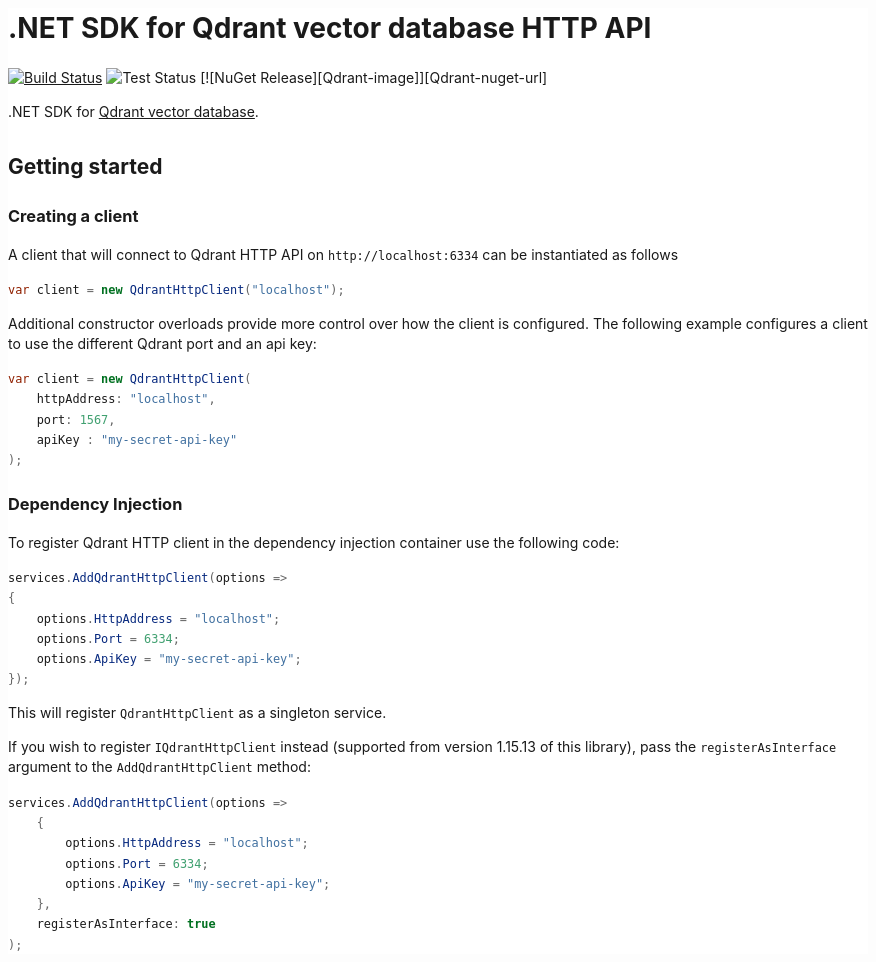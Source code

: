 # .NET SDK for Qdrant vector database HTTP API

[![Build Status](https://img.shields.io/endpoint.svg?url=https%3A%2F%2Factions-badge.atrox.dev%2Faliexpressru%2Fqdrant-client%2Fbadge%3Fref%3Dmain&style=flat)](https://actions-badge.atrox.dev/aliexpressru/qdrant-client/goto?ref=main)
![Test Status](https://github.com/aliexpressru/qdrant-client/actions/workflows/test.yml/badge.svg)
[![NuGet Release][Qdrant-image]][Qdrant-nuget-url]

.NET SDK for [Qdrant vector database](https://qdrant.tech/).

## Getting started

### Creating a client

A client that will connect to Qdrant HTTP API on `http://localhost:6334` can be instantiated as follows

```csharp
var client = new QdrantHttpClient("localhost");
```

Additional constructor overloads provide more control over how the client is configured. The following example configures a client to use the different Qdrant port and an api key:

```csharp
var client = new QdrantHttpClient(
    httpAddress: "localhost", 
    port: 1567, 
    apiKey : "my-secret-api-key"
);
```

### Dependency Injection

To register Qdrant HTTP client in the dependency injection container use the following code:

```csharp
services.AddQdrantHttpClient(options =>
{
    options.HttpAddress = "localhost";
    options.Port = 6334;
    options.ApiKey = "my-secret-api-key";
});
```

This will register `QdrantHttpClient` as a singleton service. 

If you wish to register `IQdrantHttpClient` instead (supported from version 1.15.13 of this library), pass the `registerAsInterface` argument to the `AddQdrantHttpClient` method:

```csharp
services.AddQdrantHttpClient(options =>
    {
        options.HttpAddress = "localhost";
        options.Port = 6334;
        options.ApiKey = "my-secret-api-key";
    },
    registerAsInterface: true
);
```
